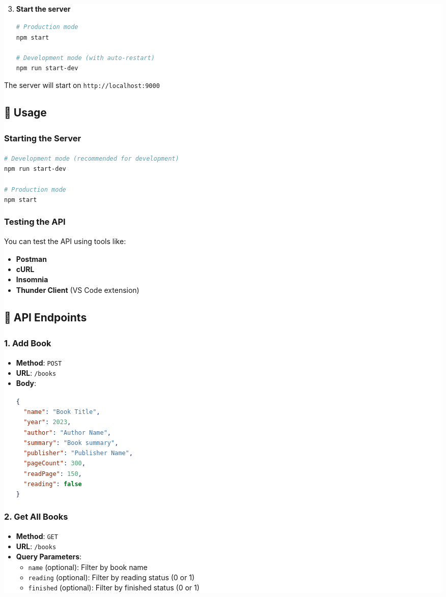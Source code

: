 3. **Start the server**
   ```bash
   # Production mode
   npm start
   
   # Development mode (with auto-restart)
   npm run start-dev
   ```

The server will start on `http://localhost:9000`

## 📖 Usage

### Starting the Server

```bash
# Development mode (recommended for development)
npm run start-dev

# Production mode
npm start
```

### Testing the API

You can test the API using tools like:
- **Postman**
- **cURL**
- **Insomnia**
- **Thunder Client** (VS Code extension)

## 🔌 API Endpoints

### 1. Add Book
- **Method**: `POST`
- **URL**: `/books`
- **Body**:
  ```json
  {
    "name": "Book Title",
    "year": 2023,
    "author": "Author Name",
    "summary": "Book summary",
    "publisher": "Publisher Name",
    "pageCount": 300,
    "readPage": 150,
    "reading": false
  }
  ```

### 2. Get All Books
- **Method**: `GET`
- **URL**: `/books`
- **Query Parameters**:
  - `name` (optional): Filter by book name
  - `reading` (optional): Filter by reading status (0 or 1)
  - `finished` (optional): Filter by finished status (0 or 1)
